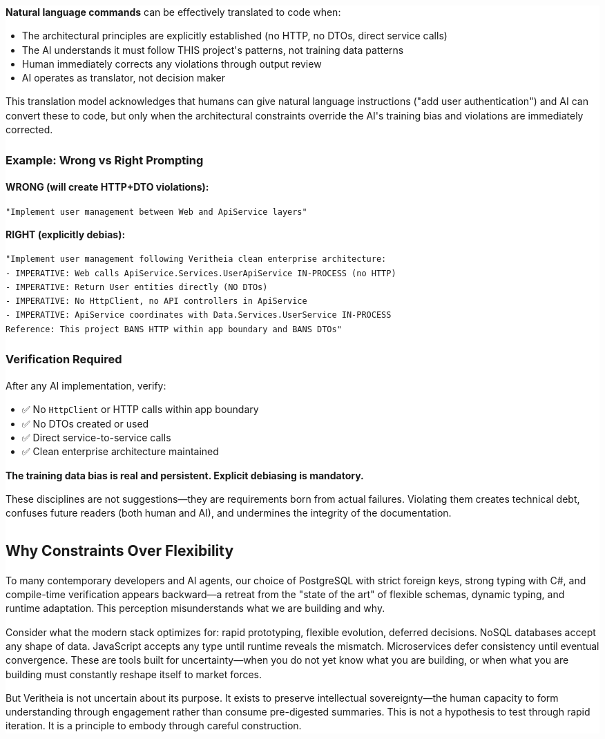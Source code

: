 **Natural language commands** can be effectively translated to code when:
- The architectural principles are explicitly established (no HTTP, no DTOs, direct service calls)
- The AI understands it must follow THIS project's patterns, not training data patterns
- Human immediately corrects any violations through output review
- AI operates as translator, not decision maker

This translation model acknowledges that humans can give natural language instructions ("add user authentication") and AI can convert these to code, but only when the architectural constraints override the AI's training bias and violations are immediately corrected.

### Example: Wrong vs Right Prompting

**WRONG (will create HTTP+DTO violations):**
```
"Implement user management between Web and ApiService layers"
```

**RIGHT (explicitly debias):**
```
"Implement user management following Veritheia clean enterprise architecture:
- IMPERATIVE: Web calls ApiService.Services.UserApiService IN-PROCESS (no HTTP)
- IMPERATIVE: Return User entities directly (NO DTOs)
- IMPERATIVE: No HttpClient, no API controllers in ApiService
- IMPERATIVE: ApiService coordinates with Data.Services.UserService IN-PROCESS
Reference: This project BANS HTTP within app boundary and BANS DTOs"
```

### Verification Required

After any AI implementation, verify:
- ✅ No `HttpClient` or HTTP calls within app boundary
- ✅ No DTOs created or used
- ✅ Direct service-to-service calls
- ✅ Clean enterprise architecture maintained

**The training data bias is real and persistent. Explicit debiasing is mandatory.**

These disciplines are not suggestions—they are requirements born from actual failures. Violating them creates technical debt, confuses future readers (both human and AI), and undermines the integrity of the documentation.

## Why Constraints Over Flexibility

To many contemporary developers and AI agents, our choice of PostgreSQL with strict foreign keys, strong typing with C#, and compile-time verification appears backward—a retreat from the "state of the art" of flexible schemas, dynamic typing, and runtime adaptation. This perception misunderstands what we are building and why.

Consider what the modern stack optimizes for: rapid prototyping, flexible evolution, deferred decisions. NoSQL databases accept any shape of data. JavaScript accepts any type until runtime reveals the mismatch. Microservices defer consistency until eventual convergence. These are tools built for uncertainty—when you do not yet know what you are building, or when what you are building must constantly reshape itself to market forces.

But Veritheia is not uncertain about its purpose. It exists to preserve intellectual sovereignty—the human capacity to form understanding through engagement rather than consume pre-digested summaries. This is not a hypothesis to test through rapid iteration. It is a principle to embody through careful construction.
